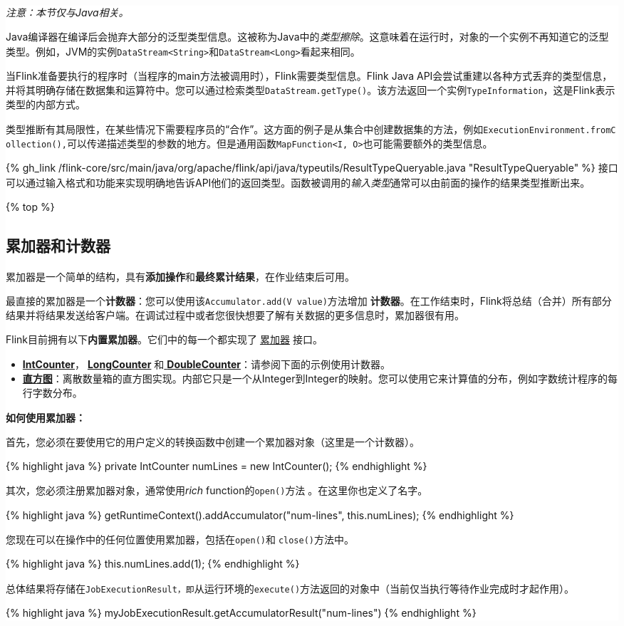 *注意：本节仅与Java相关。*

Java编译器在编译后会抛弃大部分的泛型类型信息。这被称为Java中的*类型擦除*。这意味着在运行时，对象的一个实例不再知道它的泛型类型。例如，JVM的实例`DataStream<String>`和`DataStream<Long>`看起来相同。

当Flink准备要执行的程序时（当程序的main方法被调用时），Flink需要类型信息。Flink Java API会尝试重建以各种方式丢弃的类型信息，并将其明确存储在数据集和运算符中。您可以通过检索类型`DataStream.getType()`。该方法返回一个实例`TypeInformation`，这是Flink表示类型的内部方式。

类型推断有其局限性，在某些情况下需要程序员的“合作”。这方面的例子是从集合中创建数据集的方法，例如`ExecutionEnvironment.fromCollection(),`可以传递描述类型的参数的地方。但是通用函数`MapFunction<I, O>`也可能需要额外的类型信息。

{% gh_link /flink-core/src/main/java/org/apache/flink/api/java/typeutils/ResultTypeQueryable.java "ResultTypeQueryable" %} 接口可以通过输入格式和功能来实现明确地告诉API他们的返回类型。函数被调用的*输入类型*通常可以由前面的操作的结果类型推断出来。

{% top %}

累加器和计数器
---------------------------

累加器是一个简单的结构，具有**添加操作**和**最终累计结果**，在作业结束后可用。

最直接的累加器是一个**计数器**：您可以使用该`Accumulator.add(V value)`方法增加 **计数器**。在工作结束时，Flink将总结（合并）所有部分结果并将结果发送给客户端。在调试过程中或者您很快想要了解有关数据的更多信息时，累加器很有用。

Flink目前拥有以下**内置累加器**。它们中的每一个都实现了 [累加器](https://github.com/apache/flink/blob/master//flink-core/src/main/java/org/apache/flink/api/common/accumulators/Accumulator.java) 接口。

- [**IntCounter**](https://github.com/apache/flink/blob/master//flink-core/src/main/java/org/apache/flink/api/common/accumulators/IntCounter.java)， [**LongCounter**](https://github.com/apache/flink/blob/master//flink-core/src/main/java/org/apache/flink/api/common/accumulators/LongCounter.java) 和[ **DoubleCounter**](https://github.com/apache/flink/blob/master//flink-core/src/main/java/org/apache/flink/api/common/accumulators/DoubleCounter.java)：请参阅下面的示例使用计数器。
- [**直方图**](https://github.com/apache/flink/blob/master//flink-core/src/main/java/org/apache/flink/api/common/accumulators/Histogram.java)：离散数量箱的直方图实现。内部它只是一个从Integer到Integer的映射。您可以使用它来计算值的分布，例如字数统计程序的每行字数分布。

**如何使用累加器：**

首先，您必须在要使用它的用户定义的转换函数中创建一个累加器对象（这里是一个计数器）。

{% highlight java %}
private IntCounter numLines = new IntCounter();
{% endhighlight %}

其次，您必须注册累加器对象，通常使用*rich* function的`open()`方法 。在这里你也定义了名字。 

{% highlight java %}
getRuntimeContext().addAccumulator("num-lines", this.numLines);
{% endhighlight %}

您现在可以在操作中的任何位置使用累加器，包括在`open()`和 `close()`方法中。 

{% highlight java %}
this.numLines.add(1);
{% endhighlight %}

总体结果将存储在`JobExecutionResult，即`从运行环境的`execute()`方法返回的对象中（当前仅当执行等待作业完成时才起作用）。 

{% highlight java %}
myJobExecutionResult.getAccumulatorResult("num-lines")
{% endhighlight %}
